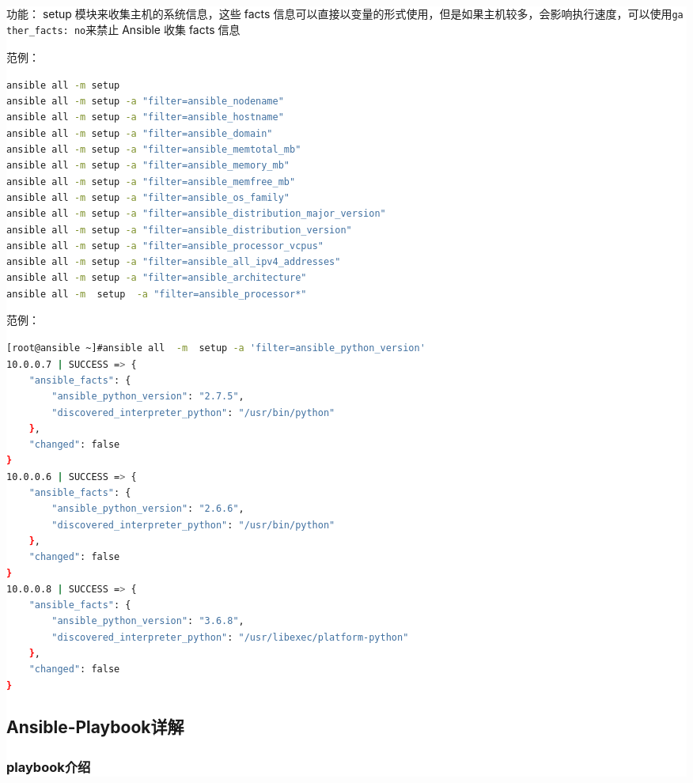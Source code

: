 功能： setup 模块来收集主机的系统信息，这些 facts 信息可以直接以变量的形式使用，但是如果主机较多，会影响执行速度，可以使用`gather_facts: no`来禁止 Ansible 收集 facts 信息

范例：

```bash
ansible all -m setup
ansible all -m setup -a "filter=ansible_nodename"
ansible all -m setup -a "filter=ansible_hostname"
ansible all -m setup -a "filter=ansible_domain"
ansible all -m setup -a "filter=ansible_memtotal_mb"
ansible all -m setup -a "filter=ansible_memory_mb"
ansible all -m setup -a "filter=ansible_memfree_mb"
ansible all -m setup -a "filter=ansible_os_family"
ansible all -m setup -a "filter=ansible_distribution_major_version"
ansible all -m setup -a "filter=ansible_distribution_version"
ansible all -m setup -a "filter=ansible_processor_vcpus"
ansible all -m setup -a "filter=ansible_all_ipv4_addresses"
ansible all -m setup -a "filter=ansible_architecture"
ansible all -m  setup  -a "filter=ansible_processor*"
```

范例：

```bash
[root@ansible ~]#ansible all  -m  setup -a 'filter=ansible_python_version'
10.0.0.7 | SUCCESS => {
    "ansible_facts": {
        "ansible_python_version": "2.7.5",
        "discovered_interpreter_python": "/usr/bin/python"
    },
    "changed": false
}
10.0.0.6 | SUCCESS => {
    "ansible_facts": {
        "ansible_python_version": "2.6.6",
        "discovered_interpreter_python": "/usr/bin/python"
    },
    "changed": false
}
10.0.0.8 | SUCCESS => {
    "ansible_facts": {
        "ansible_python_version": "3.6.8",
        "discovered_interpreter_python": "/usr/libexec/platform-python"
    },
    "changed": false
}
```

## Ansible-Playbook详解

### playbook介绍

